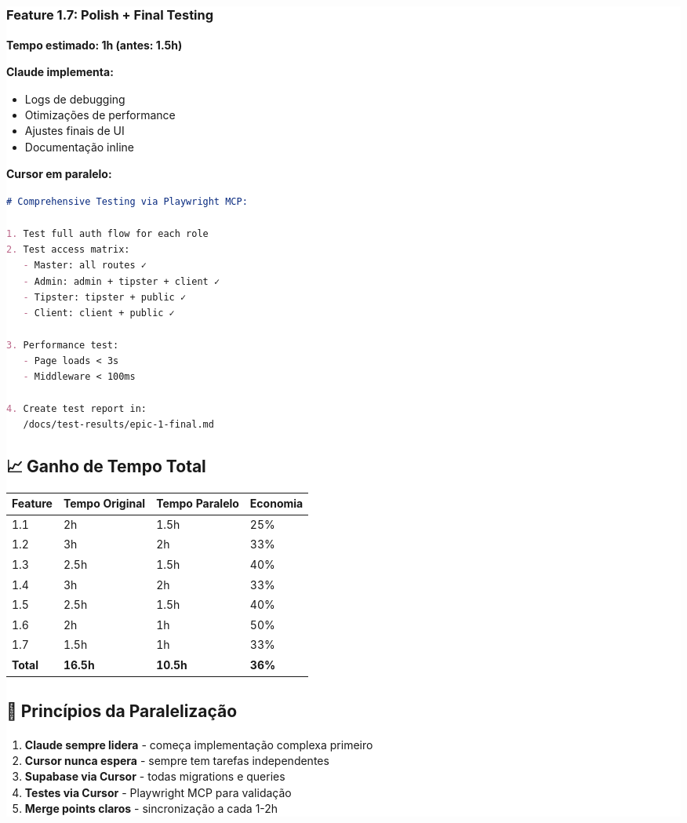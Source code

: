 
### Feature 1.7: Polish + Final Testing
**Tempo estimado: 1h (antes: 1.5h)**

**Claude implementa:**
- Logs de debugging
- Otimizações de performance
- Ajustes finais de UI
- Documentação inline

**Cursor em paralelo:**
```markdown
# Comprehensive Testing via Playwright MCP:

1. Test full auth flow for each role
2. Test access matrix:
   - Master: all routes ✓
   - Admin: admin + tipster + client ✓
   - Tipster: tipster + public ✓
   - Client: client + public ✓

3. Performance test:
   - Page loads < 3s
   - Middleware < 100ms

4. Create test report in:
   /docs/test-results/epic-1-final.md
```

## 📈 Ganho de Tempo Total

| Feature | Tempo Original | Tempo Paralelo | Economia |
|---------|----------------|----------------|----------|
| 1.1 | 2h | 1.5h | 25% |
| 1.2 | 3h | 2h | 33% |
| 1.3 | 2.5h | 1.5h | 40% |
| 1.4 | 3h | 2h | 33% |
| 1.5 | 2.5h | 1.5h | 40% |
| 1.6 | 2h | 1h | 50% |
| 1.7 | 1.5h | 1h | 33% |
| **Total** | **16.5h** | **10.5h** | **36%** |

## 🎯 Princípios da Paralelização

1. **Claude sempre lidera** - começa implementação complexa primeiro
2. **Cursor nunca espera** - sempre tem tarefas independentes
3. **Supabase via Cursor** - todas migrations e queries
4. **Testes via Cursor** - Playwright MCP para validação
5. **Merge points claros** - sincronização a cada 1-2h
